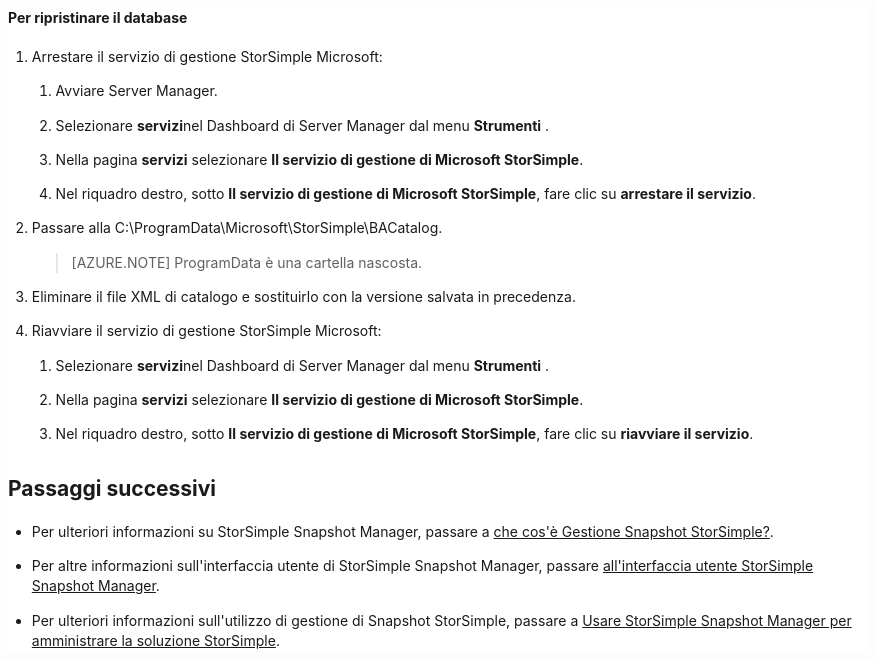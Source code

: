 #### <a name="to-restore-the-database"></a>Per ripristinare il database

1. Arrestare il servizio di gestione StorSimple Microsoft:

    1. Avviare Server Manager.

    2. Selezionare **servizi**nel Dashboard di Server Manager dal menu **Strumenti** .

    3. Nella pagina **servizi** selezionare **Il servizio di gestione di Microsoft StorSimple**.

    4. Nel riquadro destro, sotto **Il servizio di gestione di Microsoft StorSimple**, fare clic su **arrestare il servizio**.

2. Passare alla C:\ProgramData\Microsoft\StorSimple\BACatalog. 

     >[AZURE.NOTE] ProgramData è una cartella nascosta.

3. Eliminare il file XML di catalogo e sostituirlo con la versione salvata in precedenza.

4. Riavviare il servizio di gestione StorSimple Microsoft: 

    1. Selezionare **servizi**nel Dashboard di Server Manager dal menu **Strumenti** .

    2. Nella pagina **servizi** selezionare **Il servizio di gestione di Microsoft StorSimple**.

    3. Nel riquadro destro, sotto **Il servizio di gestione di Microsoft StorSimple**, fare clic su **riavviare il servizio**.

## <a name="next-steps"></a>Passaggi successivi

- Per ulteriori informazioni su StorSimple Snapshot Manager, passare a [che cos'è Gestione Snapshot StorSimple?](storsimple-what-is-snapshot-manager.md).

- Per altre informazioni sull'interfaccia utente di StorSimple Snapshot Manager, passare [all'interfaccia utente StorSimple Snapshot Manager](storsimple-use-snapshot-manager.md).

- Per ulteriori informazioni sull'utilizzo di gestione di Snapshot StorSimple, passare a [Usare StorSimple Snapshot Manager per amministrare la soluzione StorSimple](storsimple-snapshot-manager-admin.md).
